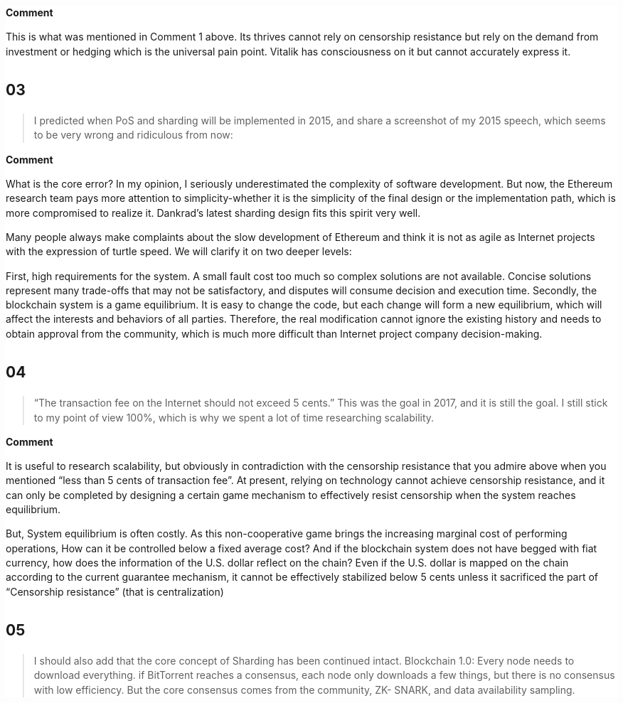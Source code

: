 **Comment**

This is what was mentioned in Comment 1 above. Its thrives cannot rely on censorship resistance but rely on the demand from investment or hedging which is the universal pain point. Vitalik has consciousness on it but cannot accurately express it.

## 03

>I predicted when PoS and sharding will be implemented in 2015, and share a screenshot of my 2015 speech, which seems to be very wrong and ridiculous from now:

**Comment**

What is the core error? In my opinion, I seriously underestimated the complexity of software development. But now, the Ethereum research team pays more attention to simplicity-whether it is the simplicity of the final design or the implementation path, which is more compromised to realize it. Dankrad’s latest sharding design fits this spirit very well.

Many people always make complaints about the slow development of Ethereum and think it is not as agile as Internet projects with the expression of turtle speed. We will clarify it on two deeper levels:

First, high requirements for the system. A small fault cost too much so complex solutions are not available. Concise solutions represent many trade-offs that may not be satisfactory, and disputes will consume decision and execution time. Secondly, the blockchain system is a game equilibrium. It is easy to change the code, but each change will form a new equilibrium, which will affect the interests and behaviors of all parties. Therefore, the real modification cannot ignore the existing history and needs to obtain approval from the community, which is much more difficult than Internet project company decision-making.

## 04

>“The transaction fee on the Internet should not exceed 5 cents.” This was the goal in 2017, and it is still the goal. I still stick to my point of view 100%, which is why we spent a lot of time researching scalability.

**Comment**

It is useful to research scalability, but obviously in contradiction with the censorship resistance that you admire above when you mentioned “less than 5 cents of transaction fee”. At present, relying on technology cannot achieve censorship resistance, and it can only be completed by designing a certain game mechanism to effectively resist censorship when the system reaches equilibrium.

But, System equilibrium is often costly. As this non-cooperative game brings the increasing marginal cost of performing operations, How can it be controlled below a fixed average cost? And if the blockchain system does not have begged with fiat currency, how does the information of the U.S. dollar reflect on the chain? Even if the U.S. dollar is mapped on the chain according to the current guarantee mechanism, it cannot be effectively stabilized below 5 cents unless it sacrificed the part of “Censorship resistance” (that is centralization)

## 05

>I should also add that the core concept of Sharding has been continued intact. Blockchain 1.0: Every node needs to download everything. if BitTorrent reaches a consensus, each node only downloads a few things, but there is no consensus with low efficiency. But the core consensus comes from the community, ZK- SNARK, and data availability sampling.
